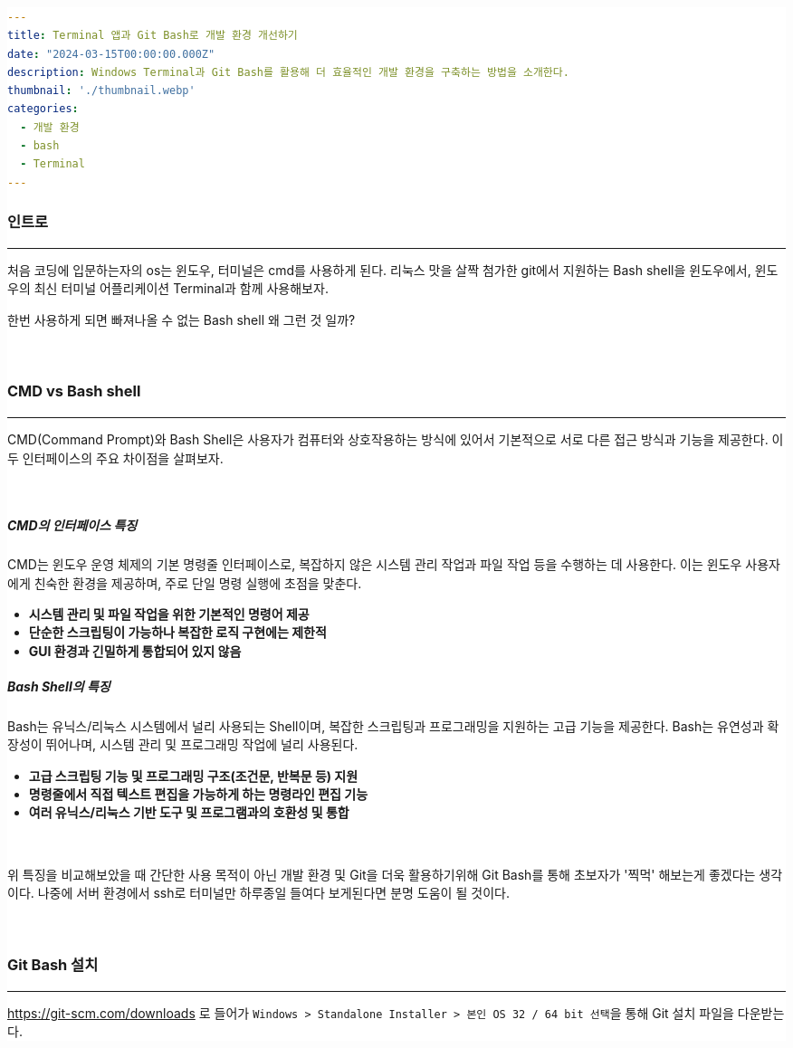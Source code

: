 ```yaml
---
title: Terminal 앱과 Git Bash로 개발 환경 개선하기
date: "2024-03-15T00:00:00.000Z"
description: Windows Terminal과 Git Bash를 활용해 더 효율적인 개발 환경을 구축하는 방법을 소개한다.
thumbnail: './thumbnail.webp'
categories:
  - 개발 환경
  - bash
  - Terminal
---
```


### 인트로
---
처음 코딩에 입문하는자의 os는 윈도우, 터미널은 cmd를 사용하게 된다.
리눅스 맛을 살짝 첨가한 git에서 지원하는 Bash shell을 윈도우에서, 윈도우의 최신 터미널 어플리케이션 Terminal과 함께 사용해보자.

한번 사용하게 되면 빠져나올 수 없는 Bash shell 왜 그런 것 일까?

<br>

### CMD vs Bash shell
---
CMD(Command Prompt)와 Bash Shell은 사용자가 컴퓨터와 상호작용하는 방식에 있어서 기본적으로 서로 다른 접근 방식과 기능을 제공한다. 이 두 인터페이스의 주요 차이점을 살펴보자.

<br>

##### CMD의 인터페이스 특징
CMD는 윈도우 운영 체제의 기본 명령줄 인터페이스로, 복잡하지 않은 시스템 관리 작업과 파일 작업 등을 수행하는 데 사용한다. 이는 윈도우 사용자에게 친숙한 환경을 제공하며, 주로 단일 명령 실행에 초점을 맞춘다.

- **시스템 관리 및 파일 작업을 위한 기본적인 명령어 제공**
- **단순한 스크립팅이 가능하나 복잡한 로직 구현에는 제한적**
- **GUI 환경과 긴밀하게 통합되어 있지 않음**

##### Bash Shell의 특징
Bash는 유닉스/리눅스 시스템에서 널리 사용되는 Shell이며, 복잡한 스크립팅과 프로그래밍을 지원하는 고급 기능을 제공한다. Bash는 유연성과 확장성이 뛰어나며, 시스템 관리 및 프로그래밍 작업에 널리 사용된다.

- **고급 스크립팅 기능 및 프로그래밍 구조(조건문, 반복문 등) 지원**
- **명령줄에서 직접 텍스트 편집을 가능하게 하는 명령라인 편집 기능**
- **여러 유닉스/리눅스 기반 도구 및 프로그램과의 호환성 및 통합**

<br>

위 특징을 비교해보았을 때 간단한 사용 목적이 아닌 개발 환경 및 Git을 더욱 활용하기위해 Git Bash를 통해 초보자가 '찍먹' 해보는게 좋겠다는 생각이다. 나중에 서버 환경에서 ssh로 터미널만 하루종일 들여다 보게된다면 분명 도움이 될 것이다.

<br>

### Git Bash 설치
---
https://git-scm.com/downloads 로 들어가 `Windows > Standalone Installer > 본인 OS 32 / 64 bit 선택`을 통해 Git 설치 파일을 다운받는다.

